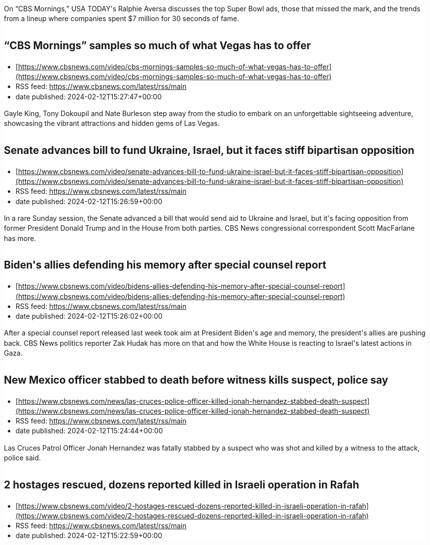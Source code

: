 On “CBS Mornings,” USA TODAY's Ralphie Aversa discusses the top Super Bowl ads, those that missed the mark, and the trends from a lineup where companies spent $7 million for 30 seconds of fame.

## “CBS Mornings” samples so much of what Vegas has to offer
 - [https://www.cbsnews.com/video/cbs-mornings-samples-so-much-of-what-vegas-has-to-offer](https://www.cbsnews.com/video/cbs-mornings-samples-so-much-of-what-vegas-has-to-offer)
 - RSS feed: https://www.cbsnews.com/latest/rss/main
 - date published: 2024-02-12T15:27:47+00:00

Gayle King, Tony Dokoupil and Nate Burleson step away from the studio to embark on an unforgettable sightseeing adventure, showcasing the vibrant attractions and hidden gems of Las Vegas.

## Senate advances bill to fund Ukraine, Israel, but it faces stiff bipartisan opposition
 - [https://www.cbsnews.com/video/senate-advances-bill-to-fund-ukraine-israel-but-it-faces-stiff-bipartisan-opposition](https://www.cbsnews.com/video/senate-advances-bill-to-fund-ukraine-israel-but-it-faces-stiff-bipartisan-opposition)
 - RSS feed: https://www.cbsnews.com/latest/rss/main
 - date published: 2024-02-12T15:26:59+00:00

In a rare Sunday session, the Senate advanced a bill that would send aid to Ukraine and Israel, but it's facing opposition from former President Donald Trump and in the House from both parties. CBS News congressional correspondent Scott MacFarlane has more.

## Biden's allies defending his memory after special counsel report
 - [https://www.cbsnews.com/video/bidens-allies-defending-his-memory-after-special-counsel-report](https://www.cbsnews.com/video/bidens-allies-defending-his-memory-after-special-counsel-report)
 - RSS feed: https://www.cbsnews.com/latest/rss/main
 - date published: 2024-02-12T15:26:02+00:00

After a special counsel report released last week took aim at President Biden's age and memory, the president's allies are pushing back. CBS News politics reporter Zak Hudak has more on that and how the White House is reacting to Israel's latest actions in Gaza.

## New Mexico officer stabbed to death before witness kills suspect, police say
 - [https://www.cbsnews.com/news/las-cruces-police-officer-killed-jonah-hernandez-stabbed-death-suspect](https://www.cbsnews.com/news/las-cruces-police-officer-killed-jonah-hernandez-stabbed-death-suspect)
 - RSS feed: https://www.cbsnews.com/latest/rss/main
 - date published: 2024-02-12T15:24:44+00:00

Las Cruces Patrol Officer Jonah Hernandez was fatally stabbed by a suspect who was shot and killed by a witness to the attack, police said.

## 2 hostages rescued, dozens reported killed in Israeli operation in Rafah
 - [https://www.cbsnews.com/video/2-hostages-rescued-dozens-reported-killed-in-israeli-operation-in-rafah](https://www.cbsnews.com/video/2-hostages-rescued-dozens-reported-killed-in-israeli-operation-in-rafah)
 - RSS feed: https://www.cbsnews.com/latest/rss/main
 - date published: 2024-02-12T15:22:59+00:00
